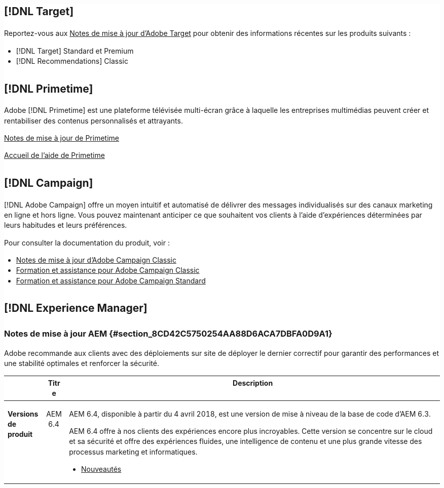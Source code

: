  </tbody> 
</table>

## [!DNL Target]

Reportez-vous aux [Notes de mise à jour d’Adobe Target](https://marketing.adobe.com/resources/help/en_US/target/rn/) pour obtenir des informations récentes sur les produits suivants :

* [!DNL Target] Standard et Premium
* [!DNL Recommendations] Classic

## [!DNL Primetime]

Adobe [!DNL Primetime] est une plateforme télévisée multi-écran grâce à laquelle les entreprises multimédias peuvent créer et rentabiliser des contenus personnalisés et attrayants.

[Notes de mise à jour de Primetime](https://help.adobe.com/en_US/primetime/release_notes/index.html)

[Accueil de l’aide de Primetime](https://help.adobe.com/en_US/primetime/)

## [!DNL Campaign]

[!DNL  Adobe Campaign] offre un moyen intuitif et automatisé de délivrer des messages individualisés sur des canaux marketing en ligne et hors ligne. Vous pouvez maintenant anticiper ce que souhaitent vos clients à l’aide d’expériences déterminées par leurs habitudes et leurs préférences.

Pour consulter la documentation du produit, voir :

* [Notes de mise à jour d’Adobe Campaign Classic](https://docs.campaign.adobe.com/doc/AC/en/RN.html)
* [Formation et assistance pour Adobe Campaign Classic](https://helpx.adobe.com/support/campaign/classic.html)
* [Formation et assistance pour Adobe Campaign Standard](https://helpx.adobe.com/support/campaign/standard.html)

## [!DNL Experience Manager]

### Notes de mise à jour AEM {#section_8CD42C5750254AA88D6ACA7DBFA0D9A1}

Adobe recommande aux clients avec des déploiements sur site de déployer le dernier correctif pour garantir des performances et une stabilité optimales et renforcer la sécurité.

<table id="table_F4E7F10923004BF1AD49BACE86D4982E"> 
 <thead> 
  <tr> 
   <th colname="col1" class="entry"> </th> 
   <th colname="col2" class="entry"> Titre </th> 
   <th colname="col3" class="entry"> Description </th> 
  </tr> 
 </thead>
 <tbody> 
  <tr> 
   <td colname="col1" morerows="1"> <p><b>Versions de produit</b> </p> </td> 
   <td colname="col2"> <p> AEM 6.4 </p> </td> 
   <td colname="col3"> <p>AEM 6.4, disponible à partir du 4 avril 2018, est une version de mise à niveau de la base de code d’AEM 6.3. </p> <p>AEM 6.4 offre à nos clients des expériences encore plus incroyables. Cette version se concentre sur le cloud et sa sécurité et offre des expériences fluides, une intelligence de contenu et une plus grande vitesse des processus marketing et informatiques. </p> <p> 
     <ul id="ul_F6551E30585C44D89C17F2DF2E6E7622"> 
      <li id="li_BE8A888F5FEB42D0BF1B56BC8FAAD7CD"> <a href="https://www.adobe.com/marketing-cloud/enterprise-content-management/new-capabilities.html" format="http" scope="external"> Nouveautés </a> </li> 